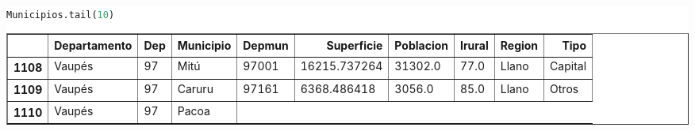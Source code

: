 
```python
Municipios.tail(10)
```




<div>
<style scoped>
    .dataframe tbody tr th:only-of-type {
        vertical-align: middle;
    }

    .dataframe tbody tr th {
        vertical-align: top;
    }

    .dataframe thead th {
        text-align: right;
    }
</style>
<table border="1" class="dataframe">
  <thead>
    <tr style="text-align: right;">
      <th></th>
      <th>Departamento</th>
      <th>Dep</th>
      <th>Municipio</th>
      <th>Depmun</th>
      <th>Superficie</th>
      <th>Poblacion</th>
      <th>Irural</th>
      <th>Region</th>
      <th>Tipo</th>
    </tr>
  </thead>
  <tbody>
    <tr>
      <th>1108</th>
      <td>Vaupés</td>
      <td>97</td>
      <td>Mitú</td>
      <td>97001</td>
      <td>16215.737264</td>
      <td>31302.0</td>
      <td>77.0</td>
      <td>Llano</td>
      <td>Capital</td>
    </tr>
    <tr>
      <th>1109</th>
      <td>Vaupés</td>
      <td>97</td>
      <td>Caruru</td>
      <td>97161</td>
      <td>6368.486418</td>
      <td>3056.0</td>
      <td>85.0</td>
      <td>Llano</td>
      <td>Otros</td>
    </tr>
    <tr>
      <th>1110</th>
      <td>Vaupés</td>
      <td>97</td>
      <td>Pacoa</td>